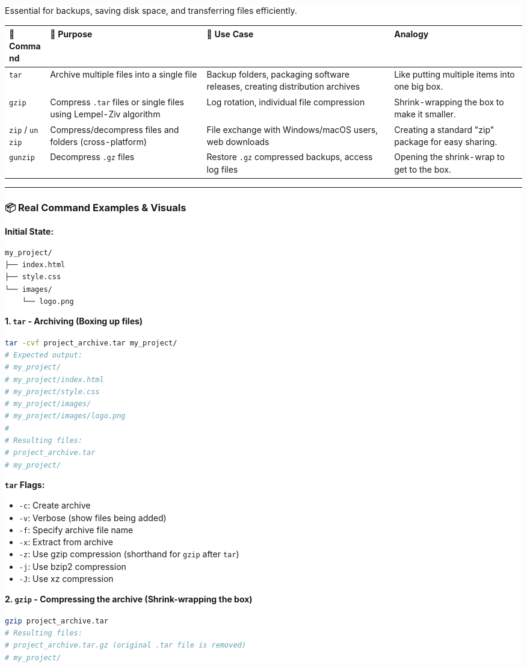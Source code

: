 Essential for backups, saving disk space, and transferring files efficiently.

| 🧳 Command      | 🎯 Purpose                             | 💼 Use Case                                         | Analogy                                                 |
| :------------- | :------------------------------------- | :-------------------------------------------------- | :------------------------------------------------------ |
| `tar`          | Archive multiple files into a single file | Backup folders, packaging software releases, creating distribution archives | Like putting multiple items into one big box.             |
| `gzip`         | Compress `.tar` files or single files using Lempel-Ziv algorithm | Log rotation, individual file compression             | Shrink-wrapping the box to make it smaller.             |
| `zip` / `unzip` | Compress/decompress files and folders (cross-platform) | File exchange with Windows/macOS users, web downloads | Creating a standard "zip" package for easy sharing.       |
| `gunzip`       | Decompress `.gz` files                 | Restore `.gz` compressed backups, access log files    | Opening the shrink-wrap to get to the box.              |

-----

### 📦 Real Command Examples & Visuals

**Initial State:**

```ascii
my_project/
├── index.html
├── style.css
└── images/
    └── logo.png
```

**1. `tar` - Archiving (Boxing up files)**

```bash
tar -cvf project_archive.tar my_project/
# Expected output:
# my_project/
# my_project/index.html
# my_project/style.css
# my_project/images/
# my_project/images/logo.png
#
# Resulting files:
# project_archive.tar
# my_project/
```

**`tar` Flags:**

  * `-c`: Create archive
  * `-v`: Verbose (show files being added)
  * `-f`: Specify archive file name
  * `-x`: Extract from archive
  * `-z`: Use gzip compression (shorthand for `gzip` after `tar`)
  * `-j`: Use bzip2 compression
  * `-J`: Use xz compression

**2. `gzip` - Compressing the archive (Shrink-wrapping the box)**

```bash
gzip project_archive.tar
# Resulting files:
# project_archive.tar.gz (original .tar file is removed)
# my_project/
```
